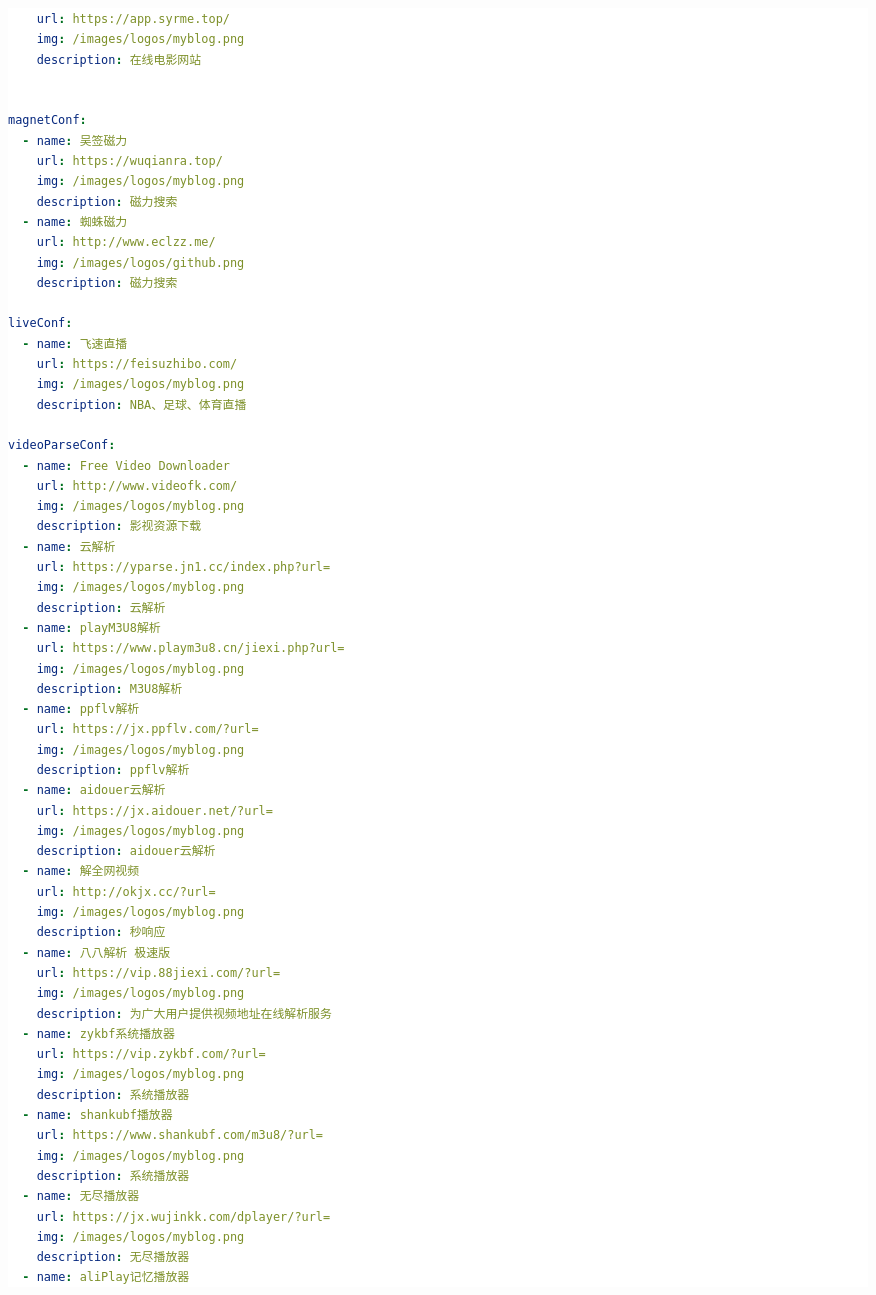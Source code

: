 ```yaml
    url: https://app.syrme.top/
    img: /images/logos/myblog.png
    description: 在线电影网站


magnetConf:
  - name: 吴签磁力
    url: https://wuqianra.top/
    img: /images/logos/myblog.png
    description: 磁力搜索
  - name: 蜘蛛磁力
    url: http://www.eclzz.me/
    img: /images/logos/github.png
    description: 磁力搜索

liveConf:
  - name: 飞速直播
    url: https://feisuzhibo.com/
    img: /images/logos/myblog.png
    description: NBA、足球、体育直播

videoParseConf:
  - name: Free Video Downloader
    url: http://www.videofk.com/
    img: /images/logos/myblog.png
    description: 影视资源下载
  - name: 云解析
    url: https://yparse.jn1.cc/index.php?url=
    img: /images/logos/myblog.png
    description: 云解析
  - name: playM3U8解析
    url: https://www.playm3u8.cn/jiexi.php?url=
    img: /images/logos/myblog.png
    description: M3U8解析
  - name: ppflv解析
    url: https://jx.ppflv.com/?url=
    img: /images/logos/myblog.png
    description: ppflv解析
  - name: aidouer云解析
    url: https://jx.aidouer.net/?url=
    img: /images/logos/myblog.png
    description: aidouer云解析
  - name: 解全网视频
    url: http://okjx.cc/?url=
    img: /images/logos/myblog.png
    description: 秒响应
  - name: 八八解析 极速版
    url: https://vip.88jiexi.com/?url=
    img: /images/logos/myblog.png
    description: 为广大用户提供视频地址在线解析服务
  - name: zykbf系统播放器
    url: https://vip.zykbf.com/?url=
    img: /images/logos/myblog.png
    description: 系统播放器
  - name: shankubf播放器
    url: https://www.shankubf.com/m3u8/?url=
    img: /images/logos/myblog.png
    description: 系统播放器
  - name: 无尽播放器
    url: https://jx.wujinkk.com/dplayer/?url=
    img: /images/logos/myblog.png
    description: 无尽播放器
  - name: aliPlay记忆播放器
```